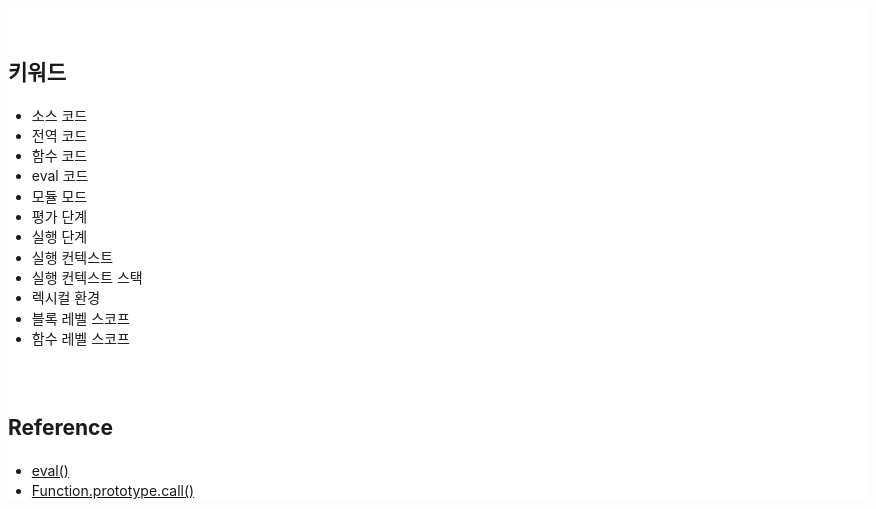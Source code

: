 <br>

## 키워드
- 소스 코드
- 전역 코드
- 함수 코드
- eval 코드
- 모듈 모드
- 평가 단계
- 실행 단계
- 실행 컨텍스트
- 실행 컨텍스트 스택
- 렉시컬 환경
- 블록 레벨 스코프
- 함수 레벨 스코프

<br>


## Reference
- [eval()](https://developer.mozilla.org/en-US/docs/Web/JavaScript/Reference/Global_Objects/eval)
- [Function.prototype.call()](https://developer.mozilla.org/en-US/docs/Web/JavaScript/Reference/Global_Objects/Function/call)